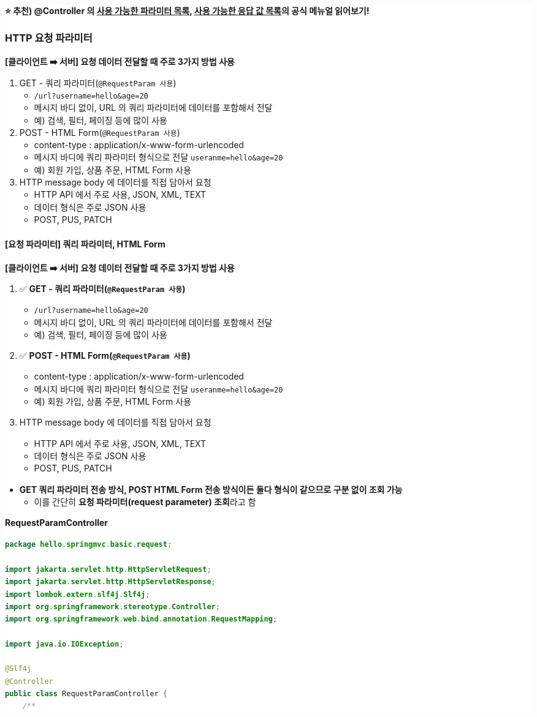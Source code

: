   

**:star: 추천) @Controller 의 [사용 가능한 파라미터 목록](https://docs.spring.io/spring-framework/reference/web/webmvc/mvc-controller/ann-methods/arguments.html), [사용 가능한 응답 값 목록](https://docs.spring.io/spring-framework/reference/web/webmvc/mvc-controller/ann-methods/return-types.html)의 공식 메뉴얼 읽어보기!**



### HTTP 요청 파라미터 

**[클라이언트 :arrow_right: 서버] 요청 데이터 전달할 때 주로 3가지 방법 사용**

1. GET - 쿼리 파라미터(`@RequestParam 사용`)
   - `/url?username=hello&age=20`
   - 메시지 바디 없이, URL 의 쿼리 파라미터에 데이터를 포함해서 전달
   - 예) 검색, 필터, 페이징 등에 많이 사용
2. POST - HTML Form(`@RequestParam 사용`)
   - content-type : application/x-www-form-urlencoded
   - 메시지 바디에 쿼리 파라미터 형식으로 전달 `useranme=hello&age=20`
   - 예) 회원 가입, 상품 주문, HTML Form 사용
3. HTTP message body 에 데이터를 직접 담아서 요청
   - HTTP API 에서 주로 사용, JSON, XML, TEXT
   - 데이터 형식은 주로 JSON 사용
   - POST, PUS, PATCH



#### [요청 파라미터] 쿼리 파라미터, HTML Form

**[클라이언트 :arrow_right: 서버] 요청 데이터 전달할 때 주로 3가지 방법 사용**

1. :white_check_mark: **GET - 쿼리 파라미터(`@RequestParam 사용`)**

   - `/url?username=hello&age=20`
   - 메시지 바디 없이, URL 의 쿼리 파라미터에 데이터를 포함해서 전달
   - 예) 검색, 필터, 페이징 등에 많이 사용

2. :white_check_mark: **POST - HTML Form(`@RequestParam 사용`)**

   - content-type : application/x-www-form-urlencoded
   - 메시지 바디에 쿼리 파라미터 형식으로 전달 `useranme=hello&age=20`
   - 예) 회원 가입, 상품 주문, HTML Form 사용

3. HTTP message body 에 데이터를 직접 담아서 요청

   - HTTP API 에서 주로 사용, JSON, XML, TEXT
   - 데이터 형식은 주로 JSON 사용
   - POST, PUS, PATCH

   

- **GET 쿼리 파라미터 전송 방식, POST HTML Form 전송 방식이든 둘다 형식이 같으므로 구분 없이 조회 가능**
  - 이를 간단히 **요청 파라미터(request parameter) 조회**라고 함



**RequestParamController**

```java
package hello.springmvc.basic.request;

import jakarta.servlet.http.HttpServletRequest;
import jakarta.servlet.http.HttpServletResponse;
import lombok.extern.slf4j.Slf4j;
import org.springframework.stereotype.Controller;
import org.springframework.web.bind.annotation.RequestMapping;

import java.io.IOException;

@Slf4j
@Controller
public class RequestParamController {
    /**
```